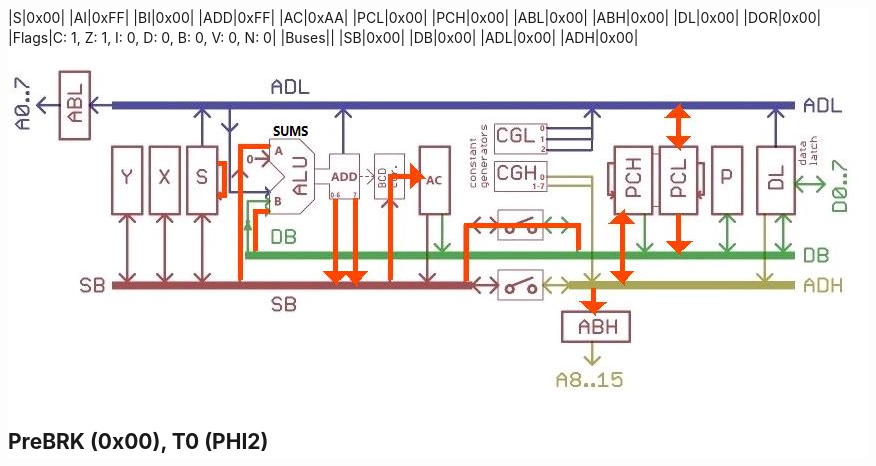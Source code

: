 |S|0x00|
|AI|0xFF|
|BI|0x00|
|ADD|0xFF|
|AC|0xAA|
|PCL|0x00|
|PCH|0x00|
|ABL|0x00|
|ABH|0x00|
|DL|0x00|
|DOR|0x00|
|Flags|C: 1, Z: 1, I: 0, D: 0, B: 0, V: 0, N: 0|
|Buses||
|SB|0x00|
|DB|0x00|
|ADL|0x00|
|ADH|0x00|

![00_PreBRK_T0_PHI1](/BreakingNESWiki/imgstore/ops/00_PreBRK_T0_PHI1.jpg)

## PreBRK (0x00), T0 (PHI2)
